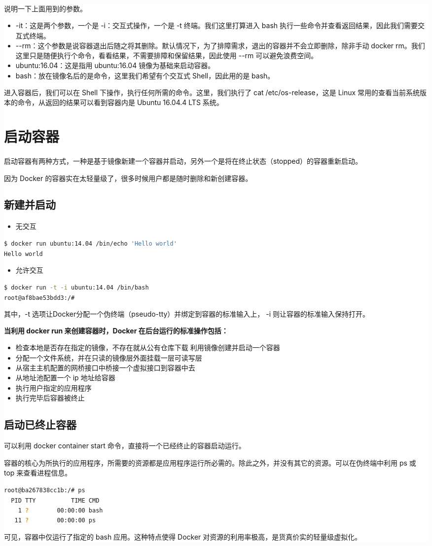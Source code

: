 说明一下上面用到的参数。

- -it：这是两个参数，一个是 -i：交互式操作，一个是 -t 终端。我们这里打算进入 bash 执行一些命令并查看返回结果，因此我们需要交互式终端。
- --rm：这个参数是说容器退出后随之将其删除。默认情况下，为了排障需求，退出的容器并不会立即删除，除非手动 docker rm。我们这里只是随便执行个命令，看看结果，不需要排障和保留结果，因此使用 --rm 可以避免浪费空间。
- ubuntu:16.04：这是指用 ubuntu:16.04 镜像为基础来启动容器。
- bash：放在镜像名后的是命令，这里我们希望有个交互式 Shell，因此用的是 bash。

进入容器后，我们可以在 Shell 下操作，执行任何所需的命令。这里，我们执行了 cat /etc/os-release，这是 Linux 常用的查看当前系统版本的命令，从返回的结果可以看到容器内是 Ubuntu 16.04.4 LTS 系统。

# 启动容器
启动容器有两种方式，一种是基于镜像新建一个容器并启动，另外一个是将在终止状态（stopped）的容器重新启动。

因为 Docker 的容器实在太轻量级了，很多时候用户都是随时删除和新创建容器。

## 新建并启动
- 无交互

```sh
$ docker run ubuntu:14.04 /bin/echo 'Hello world'
Hello world
```

- 允许交互

```sh
$ docker run -t -i ubuntu:14.04 /bin/bash
root@af8bae53bdd3:/#
```

其中，-t 选项让Docker分配一个伪终端（pseudo-tty）并绑定到容器的标准输入上， -i 则让容器的标准输入保持打开。

**当利用 docker run 来创建容器时，Docker 在后台运行的标准操作包括：**

- 检查本地是否存在指定的镜像，不存在就从公有仓库下载
利用镜像创建并启动一个容器
- 分配一个文件系统，并在只读的镜像层外面挂载一层可读写层
- 从宿主主机配置的网桥接口中桥接一个虚拟接口到容器中去
- 从地址池配置一个 ip 地址给容器
- 执行用户指定的应用程序
- 执行完毕后容器被终止

## 启动已终止容器

可以利用 docker container start 命令，直接将一个已经终止的容器启动运行。

容器的核心为所执行的应用程序，所需要的资源都是应用程序运行所必需的。除此之外，并没有其它的资源。可以在伪终端中利用 ps 或 top 来查看进程信息。


```sh
root@ba267838cc1b:/# ps
  PID TTY          TIME CMD
    1 ?        00:00:00 bash
   11 ?        00:00:00 ps
```
可见，容器中仅运行了指定的 bash 应用。这种特点使得 Docker 对资源的利用率极高，是货真价实的轻量级虚拟化。
